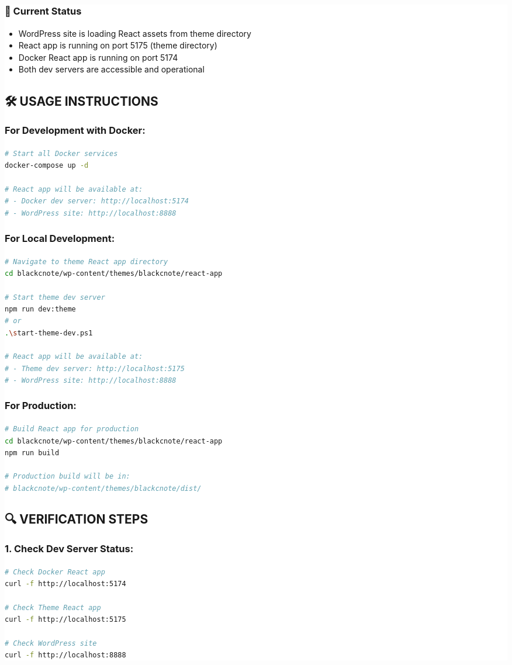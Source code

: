 ### **🔄 Current Status**
- WordPress site is loading React assets from theme directory
- React app is running on port 5175 (theme directory)
- Docker React app is running on port 5174
- Both dev servers are accessible and operational

## 🛠️ **USAGE INSTRUCTIONS**

### **For Development with Docker**:
```bash
# Start all Docker services
docker-compose up -d

# React app will be available at:
# - Docker dev server: http://localhost:5174
# - WordPress site: http://localhost:8888
```

### **For Local Development**:
```bash
# Navigate to theme React app directory
cd blackcnote/wp-content/themes/blackcnote/react-app

# Start theme dev server
npm run dev:theme
# or
.\start-theme-dev.ps1

# React app will be available at:
# - Theme dev server: http://localhost:5175
# - WordPress site: http://localhost:8888
```

### **For Production**:
```bash
# Build React app for production
cd blackcnote/wp-content/themes/blackcnote/react-app
npm run build

# Production build will be in:
# blackcnote/wp-content/themes/blackcnote/dist/
```

## 🔍 **VERIFICATION STEPS**

### **1. Check Dev Server Status**:
```bash
# Check Docker React app
curl -f http://localhost:5174

# Check Theme React app  
curl -f http://localhost:5175

# Check WordPress site
curl -f http://localhost:8888
```
